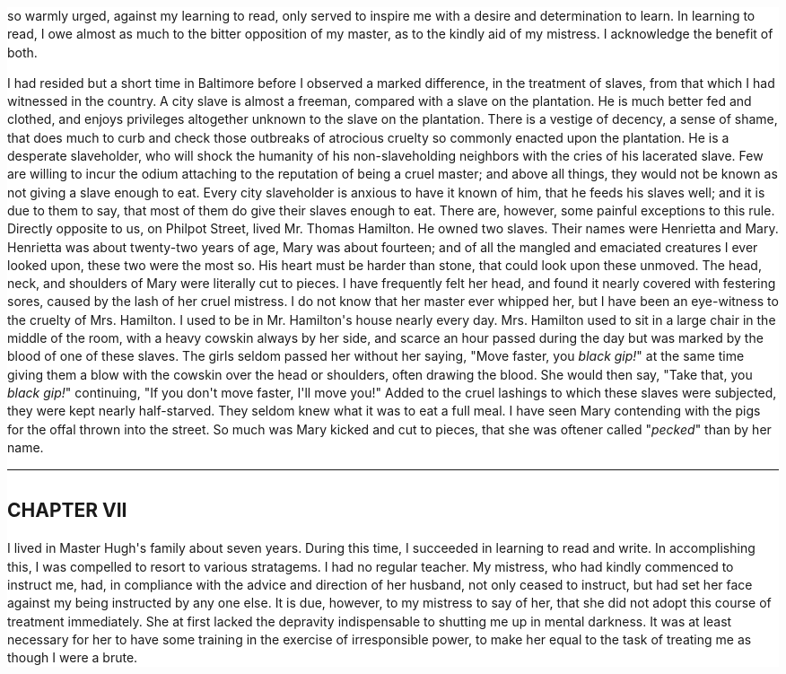 so warmly urged, against my learning to read, only served to inspire me
with a desire and determination to learn. In learning to read, I owe
almost as much to the bitter opposition of my master, as to the kindly
aid of my mistress. I acknowledge the benefit of both.

I had resided but a short time in Baltimore before I observed a marked
difference, in the treatment of slaves, from that which I had witnessed
in the country. A city slave is almost a freeman, compared with a slave
on the plantation. He is much better fed and clothed, and enjoys
privileges altogether unknown to the slave on the plantation. There is a
vestige of decency, a sense of shame, that does much to curb and check
those outbreaks of atrocious cruelty so commonly enacted upon the
plantation. He is a desperate slaveholder, who will shock the humanity
of his non-slaveholding neighbors with the cries of his lacerated slave.
Few are willing to incur the odium attaching to the reputation of being
a cruel master; and above all things, they would not be known as not
giving a slave enough to eat. Every city slaveholder is anxious to have
it known of him, that he feeds his slaves well; and it is due to them to
say, that most of them do give their slaves enough to eat. There are,
however, some painful exceptions to this rule. Directly opposite to us,
on Philpot Street, lived Mr. Thomas Hamilton. He owned two slaves. Their
names were Henrietta and Mary. Henrietta was about twenty-two years of
age, Mary was about fourteen; and of all the mangled and emaciated
creatures I ever looked upon, these two were the most so. His heart must
be harder than stone, that could look upon these unmoved. The head,
neck, and shoulders of Mary were literally cut to pieces. I have
frequently felt her head, and found it nearly covered with festering
sores, caused by the lash of her cruel mistress. I do not know that her
master ever whipped her, but I have been an eye-witness to the cruelty
of Mrs. Hamilton. I used to be in Mr. Hamilton's house nearly every day.
Mrs. Hamilton used to sit in a large chair in the middle of the room,
with a heavy cowskin always by her side, and scarce an hour passed
during the day but was marked by the blood of one of these slaves. The
girls seldom passed her without her saying, "Move faster, you *black
gip!*" at the same time giving them a blow with the cowskin over the
head or shoulders, often drawing the blood. She would then say, "Take
that, you *black gip!*" continuing, "If you don't move faster, I'll move
you!" Added to the cruel lashings to which these slaves were subjected,
they were kept nearly half-starved. They seldom knew what it was to eat
a full meal. I have seen Mary contending with the pigs for the offal
thrown into the street. So much was Mary kicked and cut to pieces, that
she was oftener called "*pecked*" than by her name.

---

## CHAPTER VII

I lived in Master Hugh's family about seven years. During this time, I
succeeded in learning to read and write. In accomplishing this, I was
compelled to resort to various stratagems. I had no regular teacher. My
mistress, who had kindly commenced to instruct me, had, in compliance
with the advice and direction of her husband, not only ceased to
instruct, but had set her face against my being instructed by any one
else. It is due, however, to my mistress to say of her, that she did not
adopt this course of treatment immediately. She at first lacked the
depravity indispensable to shutting me up in mental darkness. It was at
least necessary for her to have some training in the exercise of
irresponsible power, to make her equal to the task of treating me as
though I were a brute.
